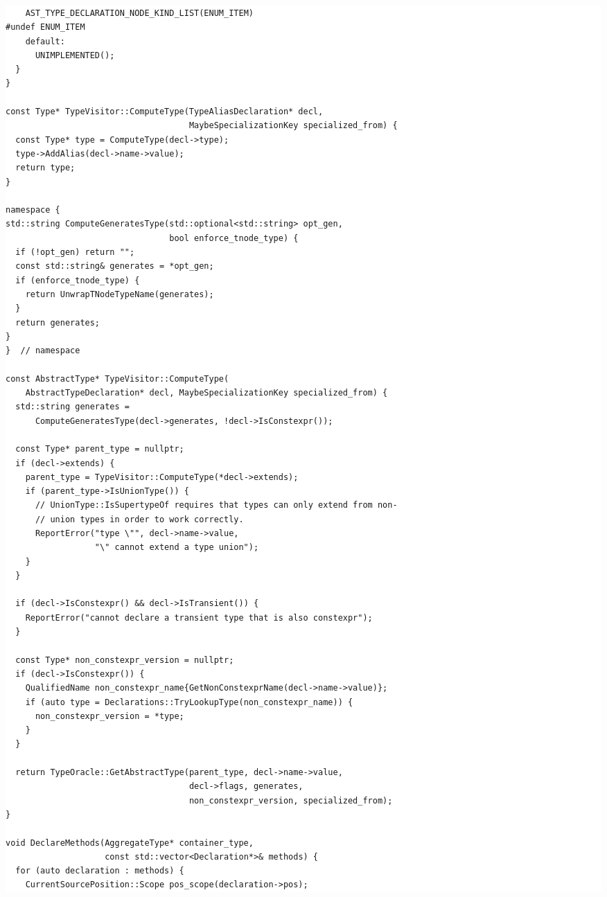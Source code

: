 ```
    AST_TYPE_DECLARATION_NODE_KIND_LIST(ENUM_ITEM)
#undef ENUM_ITEM
    default:
      UNIMPLEMENTED();
  }
}

const Type* TypeVisitor::ComputeType(TypeAliasDeclaration* decl,
                                     MaybeSpecializationKey specialized_from) {
  const Type* type = ComputeType(decl->type);
  type->AddAlias(decl->name->value);
  return type;
}

namespace {
std::string ComputeGeneratesType(std::optional<std::string> opt_gen,
                                 bool enforce_tnode_type) {
  if (!opt_gen) return "";
  const std::string& generates = *opt_gen;
  if (enforce_tnode_type) {
    return UnwrapTNodeTypeName(generates);
  }
  return generates;
}
}  // namespace

const AbstractType* TypeVisitor::ComputeType(
    AbstractTypeDeclaration* decl, MaybeSpecializationKey specialized_from) {
  std::string generates =
      ComputeGeneratesType(decl->generates, !decl->IsConstexpr());

  const Type* parent_type = nullptr;
  if (decl->extends) {
    parent_type = TypeVisitor::ComputeType(*decl->extends);
    if (parent_type->IsUnionType()) {
      // UnionType::IsSupertypeOf requires that types can only extend from non-
      // union types in order to work correctly.
      ReportError("type \"", decl->name->value,
                  "\" cannot extend a type union");
    }
  }

  if (decl->IsConstexpr() && decl->IsTransient()) {
    ReportError("cannot declare a transient type that is also constexpr");
  }

  const Type* non_constexpr_version = nullptr;
  if (decl->IsConstexpr()) {
    QualifiedName non_constexpr_name{GetNonConstexprName(decl->name->value)};
    if (auto type = Declarations::TryLookupType(non_constexpr_name)) {
      non_constexpr_version = *type;
    }
  }

  return TypeOracle::GetAbstractType(parent_type, decl->name->value,
                                     decl->flags, generates,
                                     non_constexpr_version, specialized_from);
}

void DeclareMethods(AggregateType* container_type,
                    const std::vector<Declaration*>& methods) {
  for (auto declaration : methods) {
    CurrentSourcePosition::Scope pos_scope(declaration->pos);
```